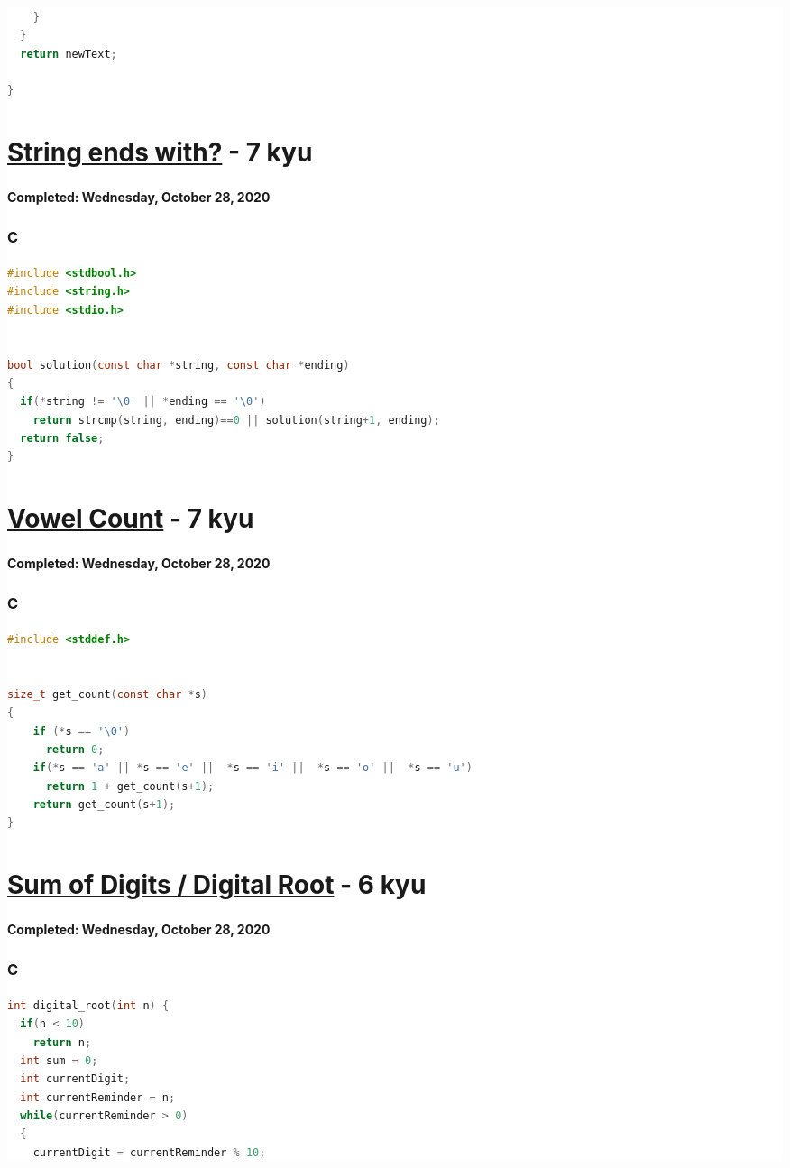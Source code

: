 ```c
    }
  }
  return newText;

}
```

# [String ends with?](https://www.codewars.com/kata/51f2d1cafc9c0f745c00037d) - 7 kyu
#### Completed: Wednesday, October 28, 2020
### C
```c
#include <stdbool.h>
#include <string.h>
#include <stdio.h>


bool solution(const char *string, const char *ending)
{
  if(*string != '\0' || *ending == '\0')
    return strcmp(string, ending)==0 || solution(string+1, ending);
  return false;
}
```

# [Vowel Count](https://www.codewars.com/kata/54ff3102c1bad923760001f3) - 7 kyu
#### Completed: Wednesday, October 28, 2020
### C
```c
#include <stddef.h>


size_t get_count(const char *s)
{
    if (*s == '\0')
      return 0;
    if(*s == 'a' || *s == 'e' ||  *s == 'i' ||  *s == 'o' ||  *s == 'u')
      return 1 + get_count(s+1);
    return get_count(s+1);
}
```

# [Sum of Digits / Digital Root](https://www.codewars.com/kata/541c8630095125aba6000c00) - 6 kyu
#### Completed: Wednesday, October 28, 2020
### C
```c
int digital_root(int n) {
  if(n < 10)
    return n;
  int sum = 0;
  int currentDigit;
  int currentReminder = n;
  while(currentReminder > 0)
  {
    currentDigit = currentReminder % 10;
```